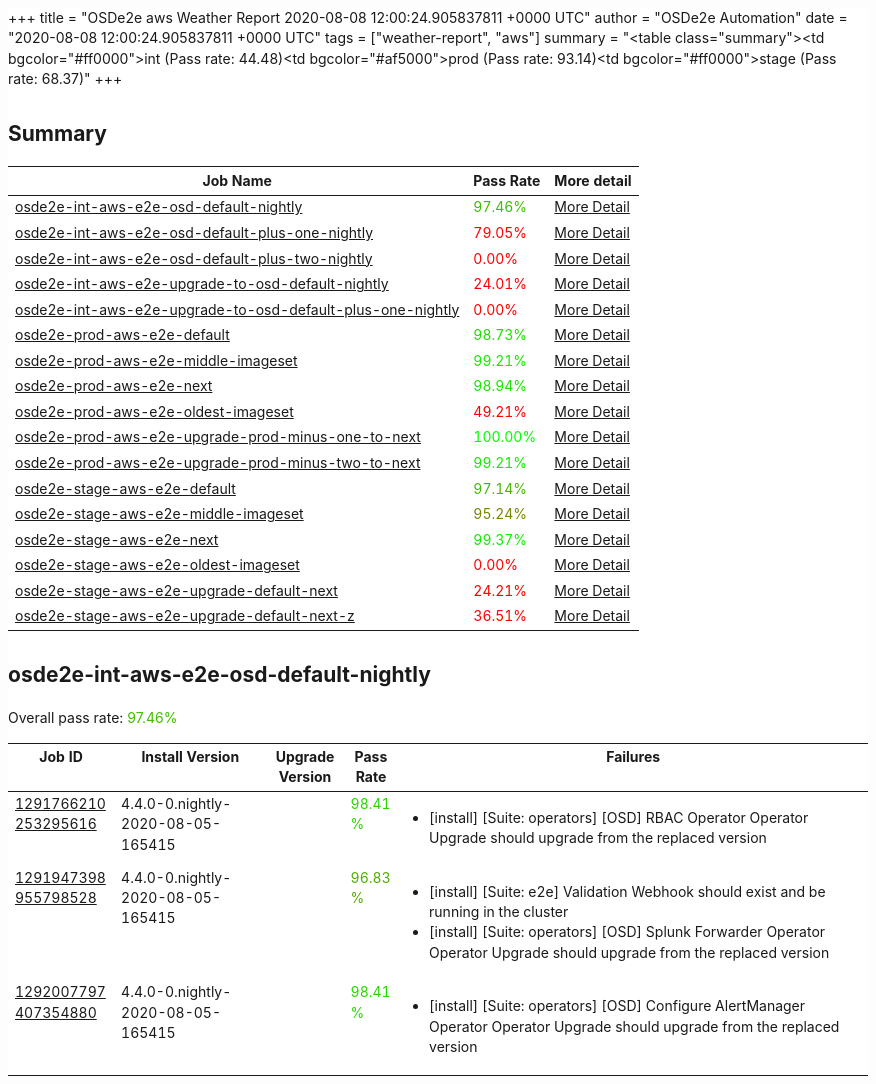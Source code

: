 +++
title = "OSDe2e aws Weather Report 2020-08-08 12:00:24.905837811 +0000 UTC"
author = "OSDe2e Automation"
date = "2020-08-08 12:00:24.905837811 +0000 UTC"
tags = ["weather-report", "aws"]
summary = "<table class=\"summary\"><tr><td bgcolor=\"#ff0000\"></td><td>int (Pass rate: 44.48)</td></tr><tr><td bgcolor=\"#af5000\"></td><td>prod (Pass rate: 93.14)</td></tr><tr><td bgcolor=\"#ff0000\"></td><td>stage (Pass rate: 68.37)</td></tr></table>"
+++
## Summary

| Job Name | Pass Rate | More detail |
|----------|-----------|-------------|
|[osde2e-int-aws-e2e-osd-default-nightly](https://prow.svc.ci.openshift.org/?job=osde2e-int-aws-e2e-osd-default-nightly)| <span style="color:#41be00;">97.46%</span>|[More Detail](#osde2e-int-aws-e2e-osd-default-nightly)|
|[osde2e-int-aws-e2e-osd-default-plus-one-nightly](https://prow.svc.ci.openshift.org/?job=osde2e-int-aws-e2e-osd-default-plus-one-nightly)| <span style="color:#ff0000;">79.05%</span>|[More Detail](#osde2e-int-aws-e2e-osd-default-plus-one-nightly)|
|[osde2e-int-aws-e2e-osd-default-plus-two-nightly](https://prow.svc.ci.openshift.org/?job=osde2e-int-aws-e2e-osd-default-plus-two-nightly)| <span style="color:#ff0000;">0.00%</span>|[More Detail](#osde2e-int-aws-e2e-osd-default-plus-two-nightly)|
|[osde2e-int-aws-e2e-upgrade-to-osd-default-nightly](https://prow.svc.ci.openshift.org/?job=osde2e-int-aws-e2e-upgrade-to-osd-default-nightly)| <span style="color:#ff0000;">24.01%</span>|[More Detail](#osde2e-int-aws-e2e-upgrade-to-osd-default-nightly)|
|[osde2e-int-aws-e2e-upgrade-to-osd-default-plus-one-nightly](https://prow.svc.ci.openshift.org/?job=osde2e-int-aws-e2e-upgrade-to-osd-default-plus-one-nightly)| <span style="color:#ff0000;">0.00%</span>|[More Detail](#osde2e-int-aws-e2e-upgrade-to-osd-default-plus-one-nightly)|
|[osde2e-prod-aws-e2e-default](https://prow.svc.ci.openshift.org/?job=osde2e-prod-aws-e2e-default)| <span style="color:#21de00;">98.73%</span>|[More Detail](#osde2e-prod-aws-e2e-default)|
|[osde2e-prod-aws-e2e-middle-imageset](https://prow.svc.ci.openshift.org/?job=osde2e-prod-aws-e2e-middle-imageset)| <span style="color:#15ea00;">99.21%</span>|[More Detail](#osde2e-prod-aws-e2e-middle-imageset)|
|[osde2e-prod-aws-e2e-next](https://prow.svc.ci.openshift.org/?job=osde2e-prod-aws-e2e-next)| <span style="color:#1be400;">98.94%</span>|[More Detail](#osde2e-prod-aws-e2e-next)|
|[osde2e-prod-aws-e2e-oldest-imageset](https://prow.svc.ci.openshift.org/?job=osde2e-prod-aws-e2e-oldest-imageset)| <span style="color:#ff0000;">49.21%</span>|[More Detail](#osde2e-prod-aws-e2e-oldest-imageset)|
|[osde2e-prod-aws-e2e-upgrade-prod-minus-one-to-next](https://prow.svc.ci.openshift.org/?job=osde2e-prod-aws-e2e-upgrade-prod-minus-one-to-next)| <span style="color:#01fe00;">100.00%</span>|[More Detail](#osde2e-prod-aws-e2e-upgrade-prod-minus-one-to-next)|
|[osde2e-prod-aws-e2e-upgrade-prod-minus-two-to-next](https://prow.svc.ci.openshift.org/?job=osde2e-prod-aws-e2e-upgrade-prod-minus-two-to-next)| <span style="color:#15ea00;">99.21%</span>|[More Detail](#osde2e-prod-aws-e2e-upgrade-prod-minus-two-to-next)|
|[osde2e-stage-aws-e2e-default](https://prow.svc.ci.openshift.org/?job=osde2e-stage-aws-e2e-default)| <span style="color:#49b600;">97.14%</span>|[More Detail](#osde2e-stage-aws-e2e-default)|
|[osde2e-stage-aws-e2e-middle-imageset](https://prow.svc.ci.openshift.org/?job=osde2e-stage-aws-e2e-middle-imageset)| <span style="color:#7a8500;">95.24%</span>|[More Detail](#osde2e-stage-aws-e2e-middle-imageset)|
|[osde2e-stage-aws-e2e-next](https://prow.svc.ci.openshift.org/?job=osde2e-stage-aws-e2e-next)| <span style="color:#11ee00;">99.37%</span>|[More Detail](#osde2e-stage-aws-e2e-next)|
|[osde2e-stage-aws-e2e-oldest-imageset](https://prow.svc.ci.openshift.org/?job=osde2e-stage-aws-e2e-oldest-imageset)| <span style="color:#ff0000;">0.00%</span>|[More Detail](#osde2e-stage-aws-e2e-oldest-imageset)|
|[osde2e-stage-aws-e2e-upgrade-default-next](https://prow.svc.ci.openshift.org/?job=osde2e-stage-aws-e2e-upgrade-default-next)| <span style="color:#ff0000;">24.21%</span>|[More Detail](#osde2e-stage-aws-e2e-upgrade-default-next)|
|[osde2e-stage-aws-e2e-upgrade-default-next-z](https://prow.svc.ci.openshift.org/?job=osde2e-stage-aws-e2e-upgrade-default-next-z)| <span style="color:#ff0000;">36.51%</span>|[More Detail](#osde2e-stage-aws-e2e-upgrade-default-next-z)|



## osde2e-int-aws-e2e-osd-default-nightly

Overall pass rate: <span style="color:#41be00;">97.46%</span>

| Job ID | Install Version | Upgrade Version | Pass Rate | Failures |
|--------|-----------------|-----------------|-----------|----------|
[1291766210253295616](https://prow.ci.openshift.org/view/gs/origin-ci-test/logs/osde2e-int-aws-e2e-osd-default-nightly/1291766210253295616) | 4.4.0-0.nightly-2020-08-05-165415 |  | <span style="color:#29d600;">98.41%</span>|<ul><li>[install] [Suite: operators] [OSD] RBAC Operator Operator Upgrade should upgrade from the replaced version</li></ul>
[1291947398955798528](https://prow.ci.openshift.org/view/gs/origin-ci-test/logs/osde2e-int-aws-e2e-osd-default-nightly/1291947398955798528) | 4.4.0-0.nightly-2020-08-05-165415 |  | <span style="color:#51ae00;">96.83%</span>|<ul><li>[install] [Suite: e2e] Validation Webhook should exist and be running in the cluster</li><li>[install] [Suite: operators] [OSD] Splunk Forwarder Operator Operator Upgrade should upgrade from the replaced version</li></ul>
[1292007797407354880](https://prow.ci.openshift.org/view/gs/origin-ci-test/logs/osde2e-int-aws-e2e-osd-default-nightly/1292007797407354880) | 4.4.0-0.nightly-2020-08-05-165415 |  | <span style="color:#29d600;">98.41%</span>|<ul><li>[install] [Suite: operators] [OSD] Configure AlertManager Operator Operator Upgrade should upgrade from the replaced version</li></ul>